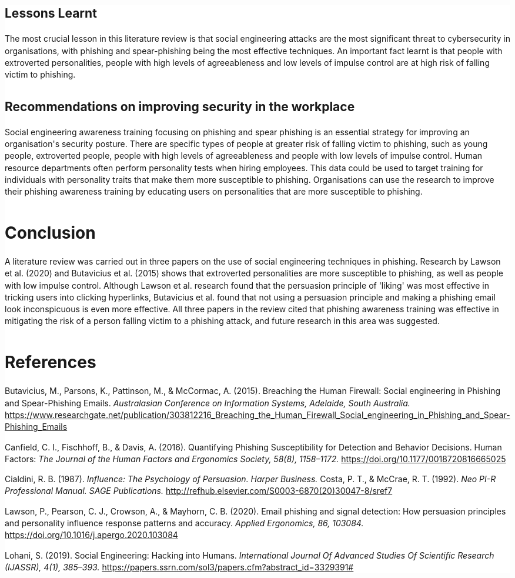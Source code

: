 ## Lessons Learnt
The most crucial lesson in this literature review is that social engineering attacks are the most significant threat to cybersecurity in organisations, with phishing and spear-phishing being the most effective techniques. An important fact learnt is that people with extroverted personalities, people with high levels of agreeableness and low levels of impulse control are at high risk of falling victim to phishing. 

## Recommendations on improving security in the workplace
Social engineering awareness training focusing on phishing and spear phishing is an essential strategy for improving an organisation's security posture. There are specific types of people at greater risk of falling victim to phishing, such as young people, extroverted people, people with high levels of agreeableness and people with low levels of impulse control. Human resource departments often perform personality tests when hiring employees. This data could be used to target training for individuals with personality traits that make them more susceptible to phishing. Organisations can use the research to improve their phishing awareness training by educating users on personalities that are more susceptible to phishing.  

# Conclusion 
A literature review was carried out in three papers on the use of social engineering techniques in phishing. Research by Lawson et al. (2020) and Butavicius et al. (2015) shows that extroverted personalities are more susceptible to phishing, as well as people with low impulse control. Although Lawson et al. research found that the persuasion principle of 'liking' was most effective in tricking users into clicking hyperlinks, Butavicius et al. found that not using a persuasion principle and making a phishing email look inconspicuous is even more effective. All three papers in the review cited that phishing awareness training was effective in mitigating the risk of a person falling victim to a phishing attack, and future research in this area was suggested. 

# References
Butavicius, M., Parsons, K., Pattinson, M., & McCormac, A. (2015). Breaching the Human Firewall: Social engineering in Phishing and Spear-Phishing Emails. _Australasian Conference on Information Systems, Adelaide, South Australia._ https://www.researchgate.net/publication/303812216_Breaching_the_Human_Firewall_Social_engineering_in_Phishing_and_Spear-Phishing_Emails

Canfield, C. I., Fischhoff, B., & Davis, A. (2016). Quantifying Phishing Susceptibility for Detection and Behavior Decisions. Human Factors: _The Journal of the Human Factors and Ergonomics Society, 58(8), 1158–1172._ https://doi.org/10.1177/0018720816665025

Cialdini, R. B. (1987). _Influence: The Psychology of Persuasion. Harper Business._
Costa, P. T., & McCrae, R. T. (1992). _Neo PI-R Professional Manual. SAGE Publications._ http://refhub.elsevier.com/S0003-6870(20)30047-8/sref7

Lawson, P., Pearson, C. J., Crowson, A., & Mayhorn, C. B. (2020). Email phishing and signal detection: How persuasion principles and personality influence response patterns and accuracy. _Applied Ergonomics, 86, 103084._ https://doi.org/10.1016/j.apergo.2020.103084

Lohani, S. (2019). Social Engineering: Hacking into Humans. _International Journal Of Advanced Studies Of Scientific Research (IJASSR), 4(1), 385–393._ https://papers.ssrn.com/sol3/papers.cfm?abstract_id=3329391#

